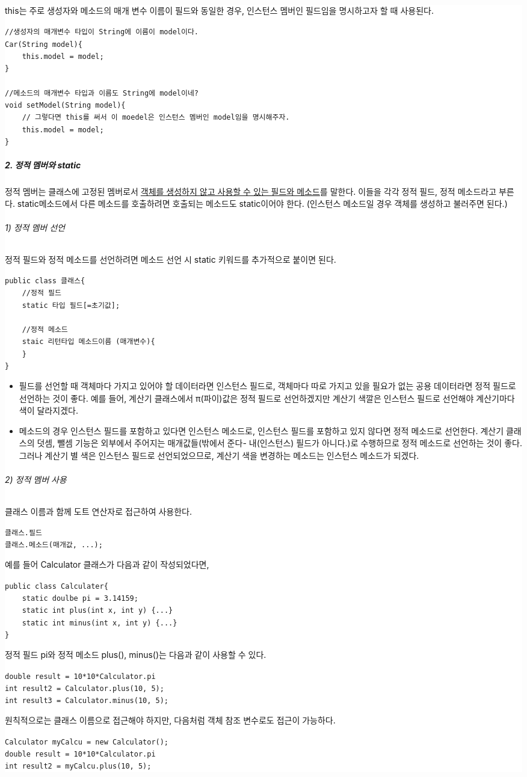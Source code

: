 this는 주로 생성자와 메소드의 매개 변수 이름이 필드와 동일한 경우,
인스턴스 멤버인 필드임을 명시하고자 할 때 사용된다.

```
//생성자의 매개변수 타입이 String에 이름이 model이다.
Car(String model){
	this.model = model;
}

//메소드의 매개변수 타입과 이름도 String에 model이네?
void setModel(String model){
	// 그렇다면 this를 써서 이 moedel은 인스턴스 멤버인 model임을 명시해주자.
	this.model = model;
}

```


##### 2. 정적 멤버와 static
정적 멤버는 클래스에 고정된 멤버로서 <u>객체를 생성하지 않고 사용할 수 있는 필드와 메소드</u>를 말한다. 이들을 각각 정적 필드, 정적 메소드라고 부른다.
static메소드에서 다른 메소드를 호출하려면 호출되는 메소드도 static이어야 한다. (인스턴스 메소드일 경우 객체를 생성하고 불러주면 된다.)
###### 1) 정적 멤버 선언
정적 필드와 정적 메소드를 선언하려면 메소드 선언 시 static 키워드를 추가적으로 붙이면 된다.
```
public class 클래스{
	//정적 필드
	static 타입 필드[=초기값];
	
	//정적 메소드
	staic 리턴타입 메소드이름 (매개변수){
	}
}
```

-  필드를 선언할 때 객체마다 가지고 있어야 할 데이터라면 인스턴스 필드로, 객체마다 따로 가지고 있을 필요가 없는 공용 데이터라면 정적 필드로 선언하는 것이 좋다.
	예를 들어, 계산기 클래스에서 π(파이)값은  정적 필드로 선언하겠지만
	계산기 색깔은 인스턴스 필드로 선언해야 계산기마다 색이 달라지겠다.

-  메소드의 경우 인스턴스 필드를 포함하고 있다면 인스턴스 메소드로, 인스턴스 필드를 포함하고 있지 않다면 정적 메소드로 선언한다.
	계산기 클래스의 덧셈, 뺄셈 기능은 외부에서 주어지는 매개값들(밖에서 준다- 내(인스턴스) 필드가 아니다.)로 수행하므로 정적 메소드로 선언하는 것이 좋다.
	그러나 계산기 별 색은 인스턴스 필드로 선언되었으므로, 계산기 색을 변경하는 메소드는 인스턴스 메소드가 되겠다.

###### 2) 정적 멤버 사용
클래스 이름과 함께 도트 연산자로 접근하여 사용한다.
```
클래스.필드
클래스.메소드(매개값, ...);
```

예를 들어 Calculator 클래스가 다음과 같이 작성되었다면,
```
public class Calculater{
	static doulbe pi = 3.14159;
	static int plus(int x, int y) {...}
	static int minus(int x, int y) {...}
}
```
정적 필드 pi와 정적 메소드 plus(), minus()는 다음과 같이 사용할 수 있다.
```
double result = 10*10*Calculator.pi
int result2 = Calculator.plus(10, 5);
int result3 = Calculator.minus(10, 5);
```
원칙적으로는 클래스 이름으로 접근해야 하지만, 다음처럼 객체 참조 변수로도 접근이 가능하다.
```
Calculator myCalcu = new Calculator();
double result = 10*10*Calculator.pi
int result2 = myCalcu.plus(10, 5);
```